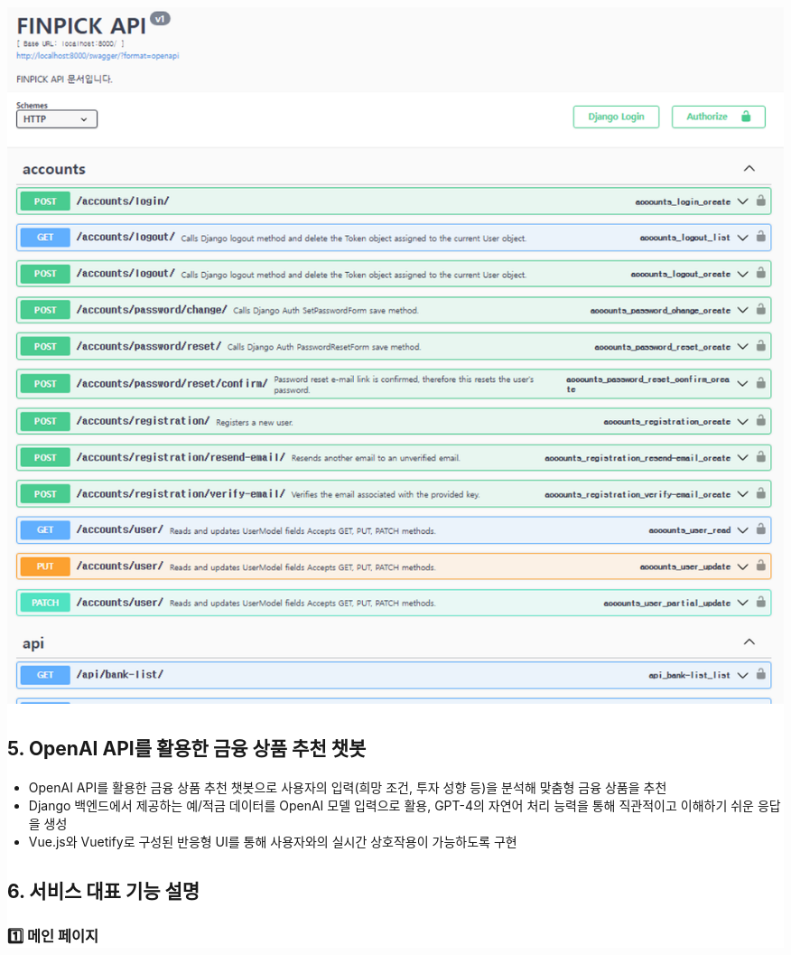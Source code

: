 <img src='./README/api.png'>


## 5. OpenAI API를 활용한 금융 상품 추천 챗봇
- OpenAI API를 활용한 금융 상품 추천 챗봇으로 사용자의 입력(희망 조건, 투자 성향 등)을 분석해 맞춤형 금융 상품을 추천
- Django 백엔드에서 제공하는 예/적금 데이터를 OpenAI 모델 입력으로 활용, GPT-4의 자연어 처리 능력을 통해 직관적이고 이해하기 쉬운 응답을 생성
- Vue.js와 Vuetify로 구성된 반응형 UI를 통해 사용자와의 실시간 상호작용이 가능하도록 구현

## 6. 서비스 대표 기능 설명 

### 1️⃣ 메인 페이지 
